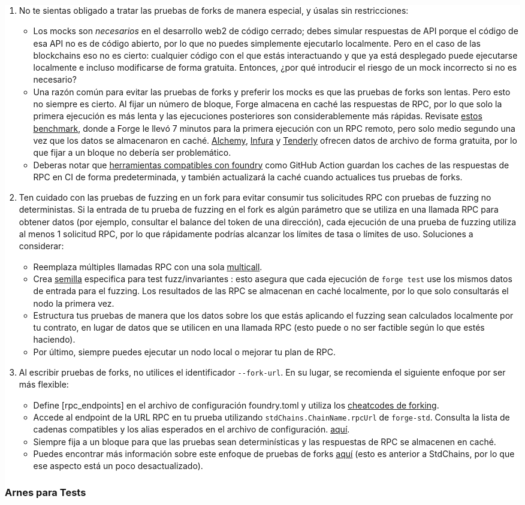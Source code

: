 1. No te sientas obligado a tratar las pruebas de forks de manera especial, y úsalas sin restricciones:

   - Los mocks son _necesarios_ en el desarrollo web2 de código cerrado; debes simular respuestas de API porque el código de esa API no es de código abierto, por lo que no puedes simplemente ejecutarlo localmente. Pero en el caso de las blockchains eso no es cierto: cualquier código con el que estás interactuando y que ya está desplegado puede ejecutarse localmente e incluso modificarse de forma gratuita. Entonces, ¿por qué introducir el riesgo de un mock incorrecto si no es necesario?
   - Una razón común para evitar las pruebas de forks y preferir los mocks es que las pruebas de forks son lentas. Pero esto no siempre es cierto. Al fijar un número de bloque, Forge almacena en caché las respuestas de RPC, por lo que solo la primera ejecución es más lenta y las ejecuciones posteriores son considerablemente más rápidas. Revisate [estos benchmark](https://github.com/mds1/convex-shutdown-simulation/), donde a Forge le llevó 7 minutos para la primera ejecución con un RPC remoto, pero solo medio segundo una vez que los datos se almacenaron en caché. [Alchemy](https://alchemy.com), [Infura](https://infura.io) y [Tenderly](https://tenderly.co) ofrecen datos de archivo de forma gratuita, por lo que fijar a un bloque no debería ser problemático.
   - Deberas notar que [herramientas compatibles con foundry](https://github.com/foundry-rs/foundry-toolchain) como GitHub Action guardan los caches de las respuestas de RPC en CI de forma predeterminada, y también actualizará la caché cuando actualices tus pruebas de forks.

1. Ten cuidado con las pruebas de fuzzing en un fork para evitar consumir tus solicitudes RPC con pruebas de fuzzing no deterministas. Si la entrada de tu prueba de fuzzing en el fork es algún parámetro que se utiliza en una llamada RPC para obtener datos (por ejemplo, consultar el balance del token de una dirección), cada ejecución de una prueba de fuzzing utiliza al menos 1 solicitud RPC, por lo que rápidamente podrías alcanzar los límites de tasa o límites de uso. Soluciones a considerar:

   - Reemplaza múltiples llamadas RPC con una sola [multicall](https://github.com/mds1/multicall).
   - Crea [semilla](/src/reference/config/testing.md#seed) especifica para  test fuzz/invariantes : esto asegura que cada ejecución de `forge test` use los mismos datos de entrada para el fuzzing. Los resultados de las RPC se almacenan en caché localmente, por lo que solo consultarás el nodo la primera vez.
   - Estructura tus pruebas de manera que los datos sobre los que estás aplicando el fuzzing sean calculados localmente por tu contrato, en lugar de datos que se utilicen en una llamada RPC (esto puede o no ser factible según lo que estés haciendo).
   - Por último, siempre puedes ejecutar un nodo local o mejorar tu plan de RPC.

1. Al escribir pruebas de forks, no utilices el identificador `--fork-url`. En su lugar, se recomienda  el siguiente enfoque por ser más flexible:

   - Define [rpc_endpoints] en el archivo de configuración foundry.toml y utiliza los [cheatcodes de forking](../forge/fork-testing.md#forking-cheatcodes).
   - Accede al endpoint de la URL RPC en tu prueba utilizando `stdChains.ChainName.rpcUrl` de `forge-std`. Consulta la lista de cadenas compatibles y los alias esperados en el archivo de configuración. [aquí](https://github.com/foundry-rs/forge-std/blob/ff4bf7db008d096ea5a657f2c20516182252a3ed/src/StdCheats.sol#L255-L271).
   - Siempre fija a un bloque para que las pruebas sean determinísticas y las respuestas de RPC se almacenen en caché.
   - Puedes encontrar más información sobre este enfoque de pruebas de forks [aquí](https://twitter.com/msolomon44/status/1564742781129502722) (esto es anterior a StdChains, por lo que ese aspecto está un poco desactualizado).

### Arnes para Tests 
